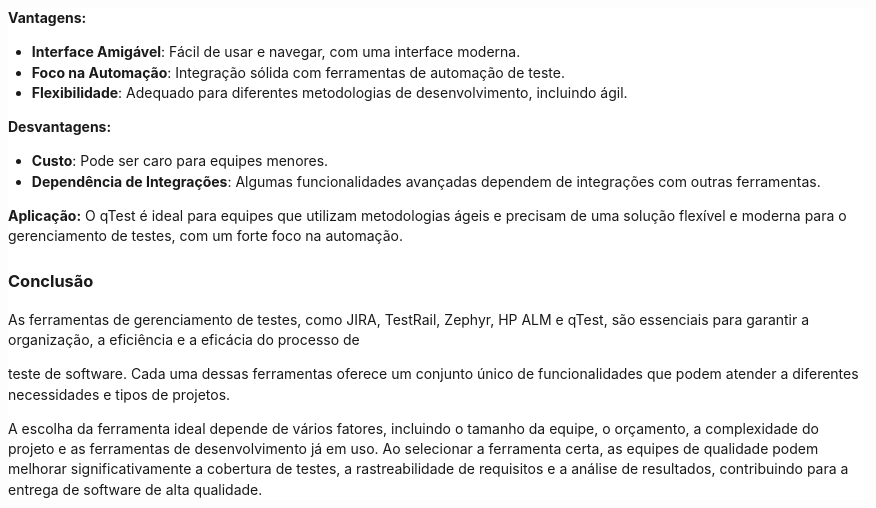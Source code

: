 **Vantagens:**
- **Interface Amigável**: Fácil de usar e navegar, com uma interface moderna.
- **Foco na Automação**: Integração sólida com ferramentas de automação de teste.
- **Flexibilidade**: Adequado para diferentes metodologias de desenvolvimento, incluindo ágil.

**Desvantagens:**
- **Custo**: Pode ser caro para equipes menores.
- **Dependência de Integrações**: Algumas funcionalidades avançadas dependem de integrações com outras ferramentas.

**Aplicação:**
O qTest é ideal para equipes que utilizam metodologias ágeis e precisam de uma solução flexível e moderna para o gerenciamento de testes, com um forte foco na automação.

### Conclusão

As ferramentas de gerenciamento de testes, como JIRA, TestRail, Zephyr, HP ALM e qTest, são essenciais para garantir a organização, a eficiência e a eficácia do processo de

 teste de software. Cada uma dessas ferramentas oferece um conjunto único de funcionalidades que podem atender a diferentes necessidades e tipos de projetos.

A escolha da ferramenta ideal depende de vários fatores, incluindo o tamanho da equipe, o orçamento, a complexidade do projeto e as ferramentas de desenvolvimento já em uso. Ao selecionar a ferramenta certa, as equipes de qualidade podem melhorar significativamente a cobertura de testes, a rastreabilidade de requisitos e a análise de resultados, contribuindo para a entrega de software de alta qualidade.